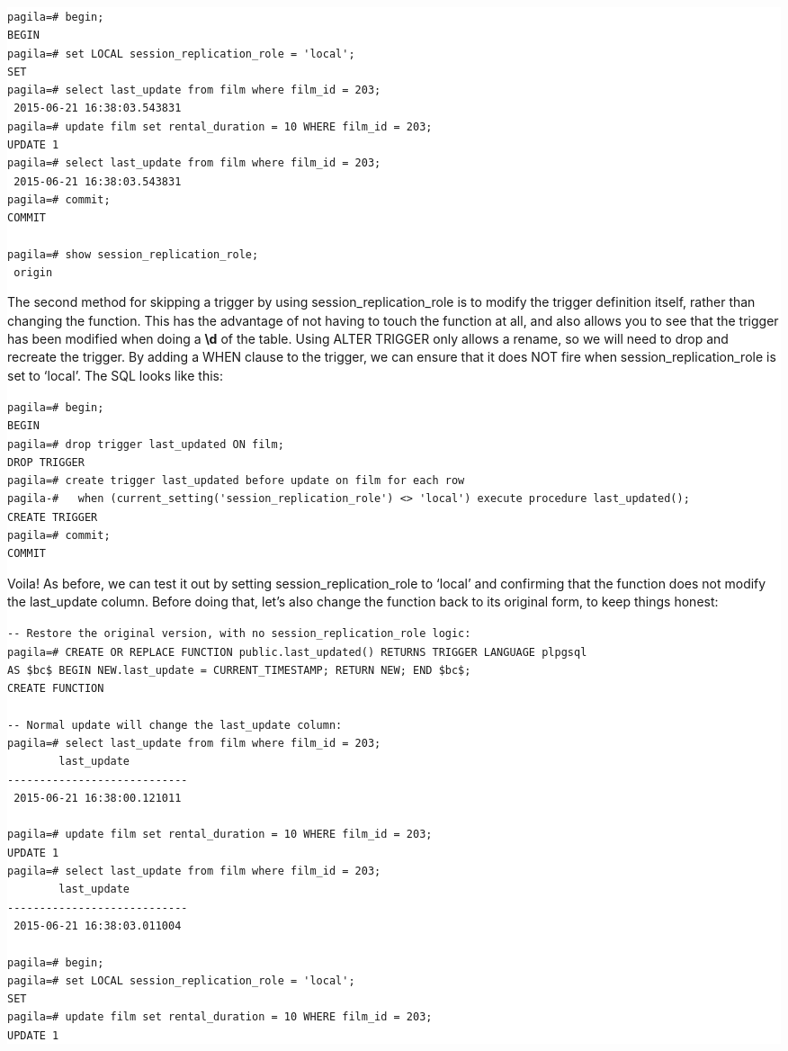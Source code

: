 ```
pagila=# begin;
BEGIN
pagila=# set LOCAL session_replication_role = 'local';
SET
pagila=# select last_update from film where film_id = 203;
 2015-06-21 16:38:03.543831
pagila=# update film set rental_duration = 10 WHERE film_id = 203;
UPDATE 1
pagila=# select last_update from film where film_id = 203;
 2015-06-21 16:38:03.543831
pagila=# commit;
COMMIT

pagila=# show session_replication_role;
 origin
```

The second method for skipping a trigger by using session_replication_role is to modify the
trigger definition itself, rather than changing the function. This has the advantage of not having
to touch the function at all, and also allows you to see that the trigger has been modified when
doing a **\d** of the table. Using ALTER TRIGGER only allows a rename, so we will need to
drop and recreate the trigger. By adding a WHEN clause to the trigger, we can ensure that
it does NOT fire when session_replication_role is set to ‘local’. The SQL looks like this:

```
pagila=# begin;
BEGIN
pagila=# drop trigger last_updated ON film;
DROP TRIGGER
pagila=# create trigger last_updated before update on film for each row
pagila-#   when (current_setting('session_replication_role') <> 'local') execute procedure last_updated();
CREATE TRIGGER
pagila=# commit;
COMMIT
```

Voila! As before, we can test it out by setting session_replication_role to ‘local’ and confirming that the function does not modify the last_update column. Before doing that, let’s also change the function back to its original form, to keep things honest:

```
-- Restore the original version, with no session_replication_role logic:
pagila=# CREATE OR REPLACE FUNCTION public.last_updated() RETURNS TRIGGER LANGUAGE plpgsql
AS $bc$ BEGIN NEW.last_update = CURRENT_TIMESTAMP; RETURN NEW; END $bc$;
CREATE FUNCTION

-- Normal update will change the last_update column:
pagila=# select last_update from film where film_id = 203;
        last_update
----------------------------
 2015-06-21 16:38:00.121011

pagila=# update film set rental_duration = 10 WHERE film_id = 203;
UPDATE 1
pagila=# select last_update from film where film_id = 203;
        last_update
----------------------------
 2015-06-21 16:38:03.011004

pagila=# begin;
pagila=# set LOCAL session_replication_role = 'local';
SET
pagila=# update film set rental_duration = 10 WHERE film_id = 203;
UPDATE 1
```